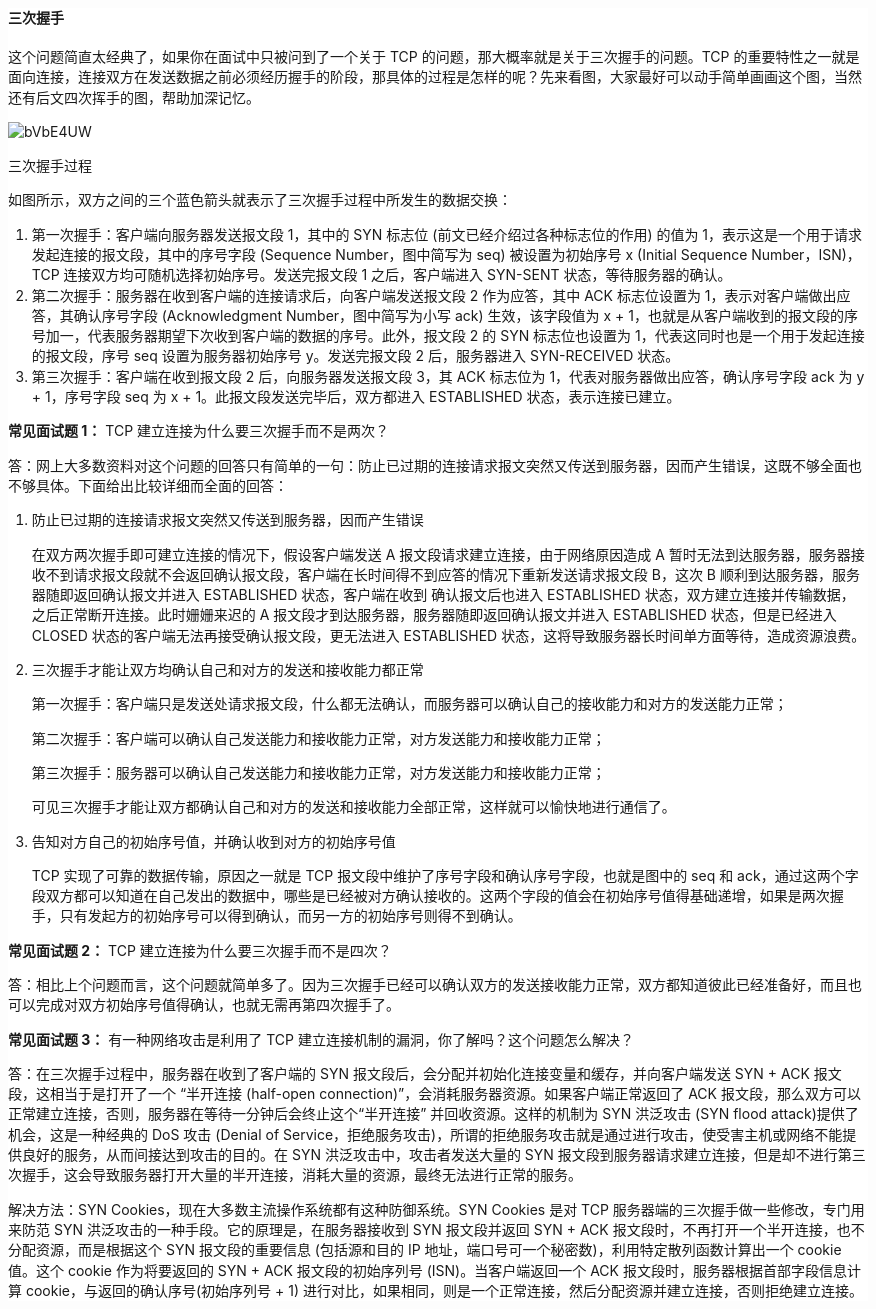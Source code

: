 #### 三次握手

这个问题简直太经典了，如果你在面试中只被问到了一个关于 TCP 的问题，那大概率就是关于三次握手的问题。TCP 的重要特性之一就是面向连接，连接双方在发送数据之前必须经历握手的阶段，那具体的过程是怎样的呢？先来看图，大家最好可以动手简单画画这个图，当然还有后文四次挥手的图，帮助加深记忆。

​![bVbE4UW](https://jsd.vxo.im/gh/bookandmusic/static/image/2024-11/6f07ae029bd0de95928fa3fb249c6e5f.png)​

三次握手过程

如图所示，双方之间的三个蓝色箭头就表示了三次握手过程中所发生的数据交换：

1. 第一次握手：客户端向服务器发送报文段 1，其中的 SYN 标志位 (前文已经介绍过各种标志位的作用) 的值为 1，表示这是一个用于请求发起连接的报文段，其中的序号字段 (Sequence Number，图中简写为 seq) 被设置为初始序号 x (Initial Sequence Number，ISN)，TCP 连接双方均可随机选择初始序号。发送完报文段 1 之后，客户端进入 SYN-SENT 状态，等待服务器的确认。
2. 第二次握手：服务器在收到客户端的连接请求后，向客户端发送报文段 2 作为应答，其中 ACK 标志位设置为 1，表示对客户端做出应答，其确认序号字段 (Acknowledgment Number，图中简写为小写 ack) 生效，该字段值为 x + 1，也就是从客户端收到的报文段的序号加一，代表服务器期望下次收到客户端的数据的序号。此外，报文段 2 的 SYN 标志位也设置为 1，代表这同时也是一个用于发起连接的报文段，序号 seq 设置为服务器初始序号 y。发送完报文段 2 后，服务器进入 SYN-RECEIVED 状态。
3. 第三次握手：客户端在收到报文段 2 后，向服务器发送报文段 3，其 ACK 标志位为 1，代表对服务器做出应答，确认序号字段 ack 为 y + 1，序号字段 seq 为 x + 1。此报文段发送完毕后，双方都进入 ESTABLISHED 状态，表示连接已建立。

**常见面试题 1：**  TCP 建立连接为什么要三次握手而不是两次？

答：网上大多数资料对这个问题的回答只有简单的一句：防止已过期的连接请求报文突然又传送到服务器，因而产生错误，这既不够全面也不够具体。下面给出比较详细而全面的回答：

1. 防止已过期的连接请求报文突然又传送到服务器，因而产生错误

    在双方两次握手即可建立连接的情况下，假设客户端发送 A 报文段请求建立连接，由于网络原因造成 A 暂时无法到达服务器，服务器接收不到请求报文段就不会返回确认报文段，客户端在长时间得不到应答的情况下重新发送请求报文段 B，这次 B 顺利到达服务器，服务器随即返回确认报文并进入 ESTABLISHED 状态，客户端在收到 确认报文后也进入 ESTABLISHED 状态，双方建立连接并传输数据，之后正常断开连接。此时姗姗来迟的 A 报文段才到达服务器，服务器随即返回确认报文并进入 ESTABLISHED 状态，但是已经进入 CLOSED 状态的客户端无法再接受确认报文段，更无法进入 ESTABLISHED 状态，这将导致服务器长时间单方面等待，造成资源浪费。
2. 三次握手才能让双方均确认自己和对方的发送和接收能力都正常

    第一次握手：客户端只是发送处请求报文段，什么都无法确认，而服务器可以确认自己的接收能力和对方的发送能力正常；

    第二次握手：客户端可以确认自己发送能力和接收能力正常，对方发送能力和接收能力正常；

    第三次握手：服务器可以确认自己发送能力和接收能力正常，对方发送能力和接收能力正常；

    可见三次握手才能让双方都确认自己和对方的发送和接收能力全部正常，这样就可以愉快地进行通信了。
3. 告知对方自己的初始序号值，并确认收到对方的初始序号值

    TCP 实现了可靠的数据传输，原因之一就是 TCP 报文段中维护了序号字段和确认序号字段，也就是图中的 seq 和 ack，通过这两个字段双方都可以知道在自己发出的数据中，哪些是已经被对方确认接收的。这两个字段的值会在初始序号值得基础递增，如果是两次握手，只有发起方的初始序号可以得到确认，而另一方的初始序号则得不到确认。

**常见面试题 2：**  TCP 建立连接为什么要三次握手而不是四次？

答：相比上个问题而言，这个问题就简单多了。因为三次握手已经可以确认双方的发送接收能力正常，双方都知道彼此已经准备好，而且也可以完成对双方初始序号值得确认，也就无需再第四次握手了。

**常见面试题 3：**  有一种网络攻击是利用了 TCP 建立连接机制的漏洞，你了解吗？这个问题怎么解决？

答：在三次握手过程中，服务器在收到了客户端的 SYN 报文段后，会分配并初始化连接变量和缓存，并向客户端发送 SYN + ACK 报文段，这相当于是打开了一个 “半开连接 (half-open connection)”，会消耗服务器资源。如果客户端正常返回了 ACK 报文段，那么双方可以正常建立连接，否则，服务器在等待一分钟后会终止这个“半开连接” 并回收资源。这样的机制为 SYN 洪泛攻击 (SYN flood attack)提供了机会，这是一种经典的 DoS 攻击 (Denial of Service，拒绝服务攻击)，所谓的拒绝服务攻击就是通过进行攻击，使受害主机或网络不能提供良好的服务，从而间接达到攻击的目的。在 SYN 洪泛攻击中，攻击者发送大量的 SYN 报文段到服务器请求建立连接，但是却不进行第三次握手，这会导致服务器打开大量的半开连接，消耗大量的资源，最终无法进行正常的服务。

解决方法：SYN Cookies，现在大多数主流操作系统都有这种防御系统。SYN Cookies 是对 TCP 服务器端的三次握手做一些修改，专门用来防范 SYN 洪泛攻击的一种手段。它的原理是，在服务器接收到 SYN 报文段并返回 SYN + ACK 报文段时，不再打开一个半开连接，也不分配资源，而是根据这个 SYN 报文段的重要信息 (包括源和目的 IP 地址，端口号可一个秘密数)，利用特定散列函数计算出一个 cookie 值。这个 cookie 作为将要返回的 SYN + ACK 报文段的初始序列号 (ISN)。当客户端返回一个 ACK 报文段时，服务器根据首部字段信息计算 cookie，与返回的确认序号(初始序列号 + 1) 进行对比，如果相同，则是一个正常连接，然后分配资源并建立连接，否则拒绝建立连接。

